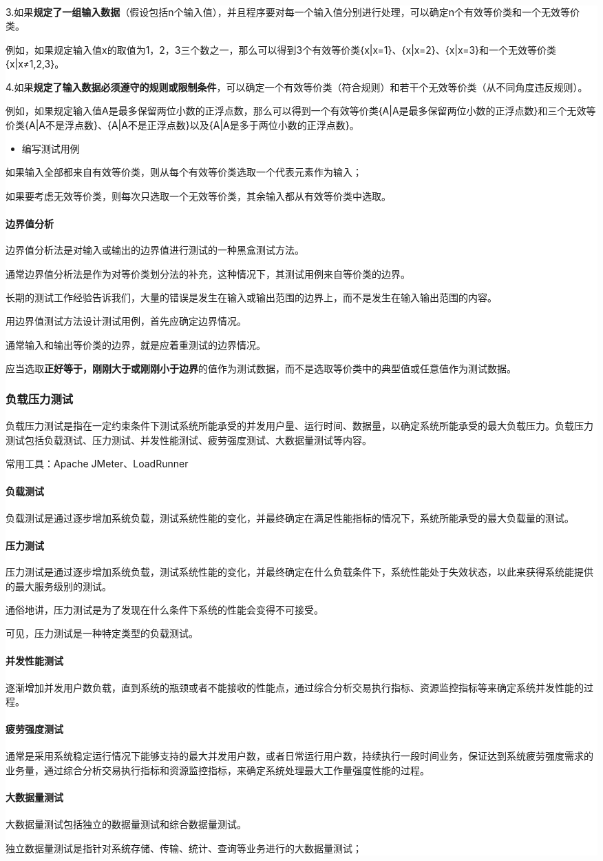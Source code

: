 3.如果**规定了一组输入数据**（假设包括n个输入值），并且程序要对每一个输入值分别进行处理，可以确定n个有效等价类和一个无效等价类。

例如，如果规定输入值x的取值为1，2，3三个数之一，那么可以得到3个有效等价类{x|x=1}、{x|x=2}、{x|x=3}和一个无效等价类{x|x≠1,2,3}。

4.如果**规定了输入数据必须遵守的规则或限制条件**，可以确定一个有效等价类（符合规则）和若干个无效等价类（从不同角度违反规则）。

例如，如果规定输入值A是最多保留两位小数的正浮点数，那么可以得到一个有效等价类{A|A是最多保留两位小数的正浮点数}和三个无效等价类{A|A不是浮点数}、{A|A不是正浮点数}以及{A|A是多于两位小数的正浮点数}。

* 编写测试用例

如果输入全部都来自有效等价类，则从每个有效等价类选取一个代表元素作为输入；

如果要考虑无效等价类，则每次只选取一个无效等价类，其余输入都从有效等价类中选取。

#### 边界值分析 

边界值分析法是对输入或输出的边界值进行测试的一种黑盒测试方法。

通常边界值分析法是作为对等价类划分法的补充，这种情况下，其测试用例来自等价类的边界。

长期的测试工作经验告诉我们，大量的错误是发生在输入或输出范围的边界上，而不是发生在输入输出范围的内容。

用边界值测试方法设计测试用例，首先应确定边界情况。

通常输入和输出等价类的边界，就是应着重测试的边界情况。

应当选取**正好等于，刚刚大于或刚刚小于边界**的值作为测试数据，而不是选取等价类中的典型值或任意值作为测试数据。

### 负载压力测试

负载压力测试是指在一定约束条件下测试系统所能承受的并发用户量、运行时间、数据量，以确定系统所能承受的最大负载压力。负载压力测试包括负载测试、压力测试、并发性能测试、疲劳强度测试、大数据量测试等内容。

常用工具：Apache JMeter、LoadRunner

#### 负载测试

负载测试是通过逐步增加系统负载，测试系统性能的变化，并最终确定在满足性能指标的情况下，系统所能承受的最大负载量的测试。

#### 压力测试

压力测试是通过逐步增加系统负载，测试系统性能的变化，并最终确定在什么负载条件下，系统性能处于失效状态，以此来获得系统能提供的最大服务级别的测试。

通俗地讲，压力测试是为了发现在什么条件下系统的性能会变得不可接受。

可见，压力测试是一种特定类型的负载测试。

#### 并发性能测试

逐渐增加并发用户数负载，直到系统的瓶颈或者不能接收的性能点，通过综合分析交易执行指标、资源监控指标等来确定系统并发性能的过程。

#### 疲劳强度测试

通常是采用系统稳定运行情况下能够支持的最大并发用户数，或者日常运行用户数，持续执行一段时间业务，保证达到系统疲劳强度需求的业务量，通过综合分析交易执行指标和资源监控指标，来确定系统处理最大工作量强度性能的过程。

#### 大数据量测试

大数据量测试包括独立的数据量测试和综合数据量测试。

独立数据量测试是指针对系统存储、传输、统计、查询等业务进行的大数据量测试；

